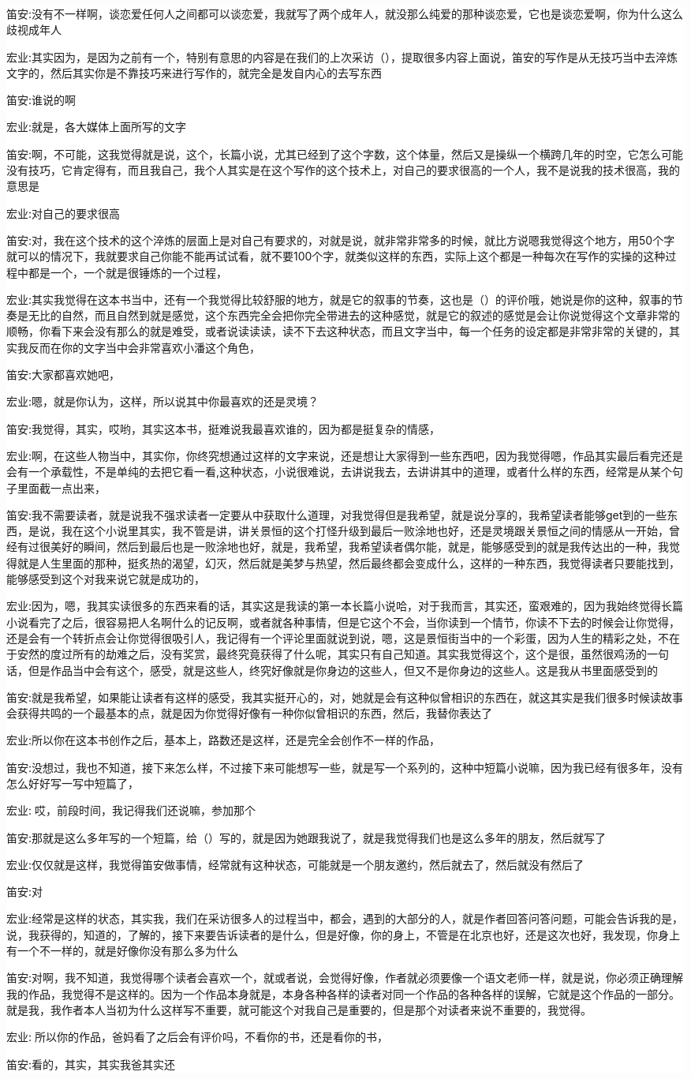 笛安:没有不一样啊，谈恋爱任何人之间都可以谈恋爱，我就写了两个成年人，就没那么纯爱的那种谈恋爱，它也是谈恋爱啊，你为什么这么歧视成年人

宏业:其实因为，是因为之前有一个，特别有意思的内容是在我们的上次采访（），提取很多内容上面说，笛安的写作是从无技巧当中去淬炼文字的，然后其实你是不靠技巧来进行写作的，就完全是发自内心的去写东西

笛安:谁说的啊

宏业:就是，各大媒体上面所写的文字

笛安:啊，不可能，这我觉得就是说，这个，长篇小说，尤其已经到了这个字数，这个体量，然后又是操纵一个横跨几年的时空，它怎么可能没有技巧，它肯定得有，而且我自己，我个人其实是在这个写作的这个技术上，对自己的要求很高的一个人，我不是说我的技术很高，我的意思是

宏业:对自己的要求很高

笛安:对，我在这个技术的这个淬炼的层面上是对自己有要求的，对就是说，就非常非常多的时候，就比方说嗯我觉得这个地方，用50个字就可以的情况下，我就要求自己你能不能再试试看，就不要100个字，就类似这样的东西，实际上这个都是一种每次在写作的实操的这种过程中都是一个，一个就是很锤炼的一个过程，

宏业:其实我觉得在这本书当中，还有一个我觉得比较舒服的地方，就是它的叙事的节奏，这也是（）的评价哦，她说是你的这种，叙事的节奏是无比的自然，而且自然到就是感觉，这个东西完全会把你完全带进去的这种感觉，就是它的叙述的感觉是会让你说觉得这个文章非常的顺畅，你看下来会没有那么的就是难受，或者说读读读，读不下去这种状态，而且文字当中，每一个任务的设定都是非常非常的关键的，其实我反而在你的文字当中会非常喜欢小潘这个角色，

笛安:大家都喜欢她吧，

宏业:嗯，就是你认为，这样，所以说其中你最喜欢的还是灵境？

笛安:我觉得，其实，哎哟，其实这本书，挺难说我最喜欢谁的，因为都是挺复杂的情感，

宏业:啊，在这些人物当中，其实你，你终究想通过这样的文字来说，还是想让大家得到一些东西吧，因为我觉得嗯，作品其实最后看完还是会有一个承载性，不是单纯的去把它看一看,这种状态，小说很难说，去讲说我去，去讲讲其中的道理，或者什么样的东西，经常是从某个句子里面截一点出来，

笛安:我不需要读者，就是说我不强求读者一定要从中获取什么道理，对我觉得但是我希望，就是说分享的，我希望读者能够get到的一些东西，是说，我在这个小说里其实，我不管是讲，讲关景恒的这个打怪升级到最后一败涂地也好，还是灵境跟关景恒之间的情感从一开始，曾经有过很美好的瞬间，然后到最后也是一败涂地也好，就是，我希望，我希望读者偶尔能，就是，能够感受到的就是我传达出的一种，我觉得就是人生里面的那种，挺炙热的渴望，幻灭，然后就是美梦与热望，然后最终都会变成什么，这样的一种东西，我觉得读者只要能找到，能够感受到这个对我来说它就是成功的，

宏业:因为，嗯，我其实读很多的东西来看的话，其实这是我读的第一本长篇小说哈，对于我而言，其实还，蛮艰难的，因为我始终觉得长篇小说看完了之后，很容易把人名啊什么的记反啊，或者就各种事情，但是它这个不会，当你读到一个情节，你读不下去的时候会让你觉得，还是会有一个转折点会让你觉得很吸引人，我记得有一个评论里面就说到说，嗯，这是景恒街当中的一个彩蛋，因为人生的精彩之处，不在于安然的度过所有的劫难之后，没有奖赏，最终究竟获得了什么呢，其实只有自己知道。其实我觉得这个，这个是很，虽然很鸡汤的一句话，但是作品当中会有这个，感受，就是这些人，终究好像就是你身边的这些人，但又不是你身边的这些人。这是我从书里面感受到的

笛安:就是我希望，如果能让读者有这样的感受，我其实挺开心的，对，她就是会有这种似曾相识的东西在，就这其实是我们很多时候读故事会获得共鸣的一个最基本的点，就是因为你觉得好像有一种你似曾相识的东西，然后，我替你表达了

宏业:所以你在这本书创作之后，基本上，路数还是这样，还是完全会创作不一样的作品，

笛安:没想过，我也不知道，接下来怎么样，不过接下来可能想写一些，就是写一个系列的，这种中短篇小说嘛，因为我已经有很多年，没有怎么好好写一写中短篇了，

宏业: 哎，前段时间，我记得我们还说嘛，参加那个

笛安:那就是这么多年写的一个短篇，给（）写的，就是因为她跟我说了，就是我觉得我们也是这么多年的朋友，然后就写了

宏业:仅仅就是这样，我觉得笛安做事情，经常就有这种状态，可能就是一个朋友邀约，然后就去了，然后就没有然后了

笛安:对

宏业:经常是这样的状态，其实我，我们在采访很多人的过程当中，都会，遇到的大部分的人，就是作者回答问答问题，可能会告诉我的是，说，我获得的，知道的，了解的，接下来要告诉读者的是什么，但是好像，你的身上，不管是在北京也好，还是这次也好，我发现，你身上有一个不一样的，就是好像你没有那么多为什么

笛安:对啊，我不知道，我觉得哪个读者会喜欢一个，就或者说，会觉得好像，作者就必须要像一个语文老师一样，就是说，你必须正确理解我的作品，我觉得不是这样的。因为一个作品本身就是，本身各种各样的读者对同一个作品的各种各样的误解，它就是这个作品的一部分。就是我，我作者本人当初为什么这样写不重要，就可能这个对我自己是重要的，但是那个对读者来说不重要的，我觉得。

宏业: 所以你的作品，爸妈看了之后会有评价吗，不看你的书，还是看你的书，

笛安:看的，其实，其实我爸其实还
